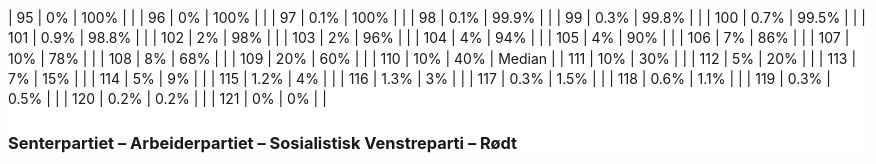 | 95 | 0% | 100% |  |
| 96 | 0% | 100% |  |
| 97 | 0.1% | 100% |  |
| 98 | 0.1% | 99.9% |  |
| 99 | 0.3% | 99.8% |  |
| 100 | 0.7% | 99.5% |  |
| 101 | 0.9% | 98.8% |  |
| 102 | 2% | 98% |  |
| 103 | 2% | 96% |  |
| 104 | 4% | 94% |  |
| 105 | 4% | 90% |  |
| 106 | 7% | 86% |  |
| 107 | 10% | 78% |  |
| 108 | 8% | 68% |  |
| 109 | 20% | 60% |  |
| 110 | 10% | 40% | Median |
| 111 | 10% | 30% |  |
| 112 | 5% | 20% |  |
| 113 | 7% | 15% |  |
| 114 | 5% | 9% |  |
| 115 | 1.2% | 4% |  |
| 116 | 1.3% | 3% |  |
| 117 | 0.3% | 1.5% |  |
| 118 | 0.6% | 1.1% |  |
| 119 | 0.3% | 0.5% |  |
| 120 | 0.2% | 0.2% |  |
| 121 | 0% | 0% |  |

### Senterpartiet – Arbeiderpartiet – Sosialistisk Venstreparti – Rødt
